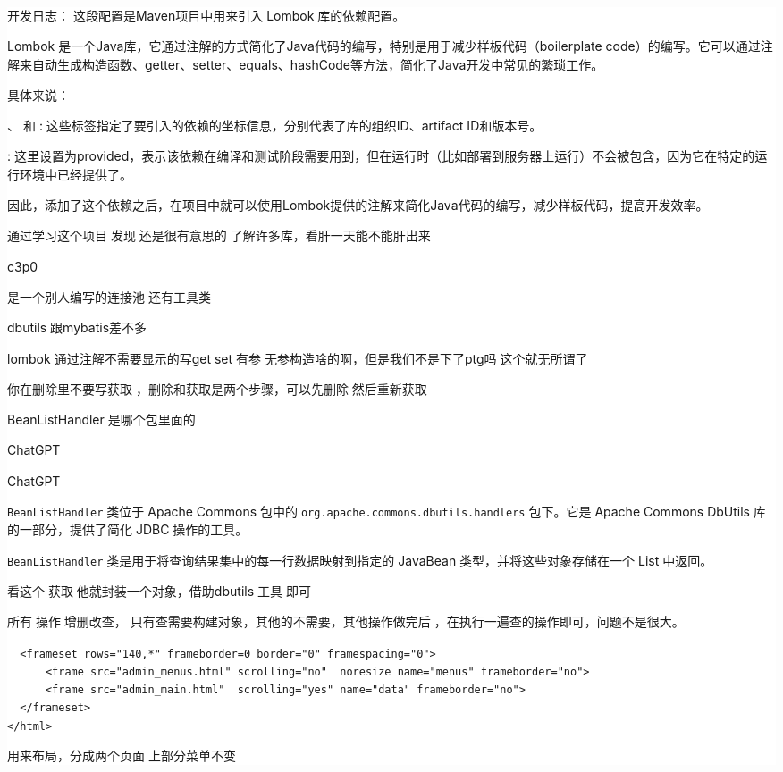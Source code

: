 开发日志：
这段配置是Maven项目中用来引入 Lombok 库的依赖配置。

Lombok 是一个Java库，它通过注解的方式简化了Java代码的编写，特别是用于减少样板代码（boilerplate code）的编写。它可以通过注解来自动生成构造函数、getter、setter、equals、hashCode等方法，简化了Java开发中常见的繁琐工作。

具体来说：

<groupId>、<artifactId> 和 <version>: 这些标签指定了要引入的依赖的坐标信息，分别代表了库的组织ID、artifact ID和版本号。

<scope>: 这里设置为provided，表示该依赖在编译和测试阶段需要用到，但在运行时（比如部署到服务器上运行）不会被包含，因为它在特定的运行环境中已经提供了。

因此，添加了这个依赖之后，在项目中就可以使用Lombok提供的注解来简化Java代码的编写，减少样板代码，提高开发效率。



通过学习这个项目 发现 还是很有意思的 了解许多库，看肝一天能不能肝出来

c3p0

是一个别人编写的连接池 还有工具类



dbutils 跟mybatis差不多





lombok 通过注解不需要显示的写get set 有参 无参构造啥的啊，但是我们不是下了ptg吗 这个就无所谓了



你在删除里不要写获取 ，删除和获取是两个步骤，可以先删除 然后重新获取



BeanListHandler  是哪个包里面的



ChatGPT

ChatGPT

`BeanListHandler` 类位于 Apache Commons 包中的 `org.apache.commons.dbutils.handlers` 包下。它是 Apache Commons DbUtils 库的一部分，提供了简化 JDBC 操作的工具。

`BeanListHandler` 类是用于将查询结果集中的每一行数据映射到指定的 JavaBean 类型，并将这些对象存储在一个 List 中返回。

看这个 获取 他就封装一个对象，借助dbutils 工具 即可



所有 操作 增删改查， 只有查需要构建对象，其他的不需要，其他操作做完后 ，在执行一遍查的操作即可，问题不是很大。



```
  <frameset rows="140,*" frameborder=0 border="0" framespacing="0">
      <frame src="admin_menus.html" scrolling="no"  noresize name="menus" frameborder="no">
      <frame src="admin_main.html"  scrolling="yes" name="data" frameborder="no">
  </frameset>
</html>
```

用来布局，分成两个页面 上部分菜单不变

